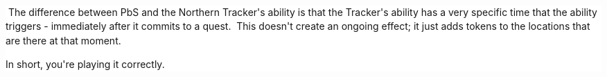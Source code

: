  The difference between PbS and the Northern Tracker's ability is that the Tracker's ability has a very specific time that the ability triggers - immediately after it commits to a quest.  This doesn't create an ongoing effect; it just adds tokens to the locations that are there at that moment.

In short, you're playing it correctly.

